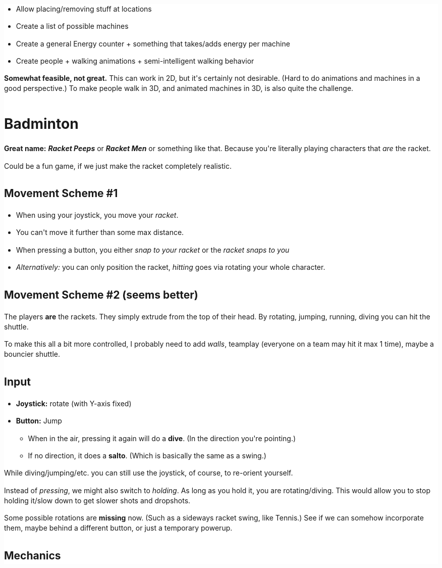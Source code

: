 -   Allow placing/removing stuff at locations

-   Create a list of possible machines

-   Create a general Energy counter + something that takes/adds energy per machine

-   Create people + walking animations + semi-intelligent walking behavior

**Somewhat feasible, not great.** This can work in 2D, but it's certainly not desirable. (Hard to do animations and machines in a good perspective.) To make people walk in 3D, and animated machines in 3D, is also quite the challenge.

# Badminton

**Great name:** ***Racket Peeps*** or ***Racket Men*** or something like that. Because you're literally playing characters that *are* the racket.

Could be a fun game, if we just make the racket completely realistic.

## Movement Scheme #1

-   When using your joystick, you move your *racket*.

-   You can't move it further than some max distance.

-   When pressing a button, you either *snap to your racket* or the *racket snaps to you*

-   *Alternatively:* you can only position the racket, *hitting* goes via rotating your whole character.

## Movement Scheme #2 (seems better)

The players **are** the rackets. They simply extrude from the top of their head. By rotating, jumping, running, diving you can hit the shuttle.

To make this all a bit more controlled, I probably need to add *walls*, teamplay (everyone on a team may hit it max 1 time), maybe a bouncier shuttle.

## Input

-   **Joystick:** rotate (with Y-axis fixed)

-   **Button:** Jump

    -   When in the air, pressing it again will do a **dive**. (In the direction you're pointing.)

    -   If no direction, it does a **salto**. (Which is basically the same as a swing.)

While diving/jumping/etc. you can still use the joystick, of course, to re-orient yourself.

Instead of *pressing*, we might also switch to *holding*. As long as you hold it, you are rotating/diving. This would allow you to stop holding it/slow down to get slower shots and dropshots.

Some possible rotations are **missing** now. (Such as a sideways racket swing, like Tennis.) See if we can somehow incorporate them, maybe behind a different button, or just a temporary powerup.

## Mechanics
